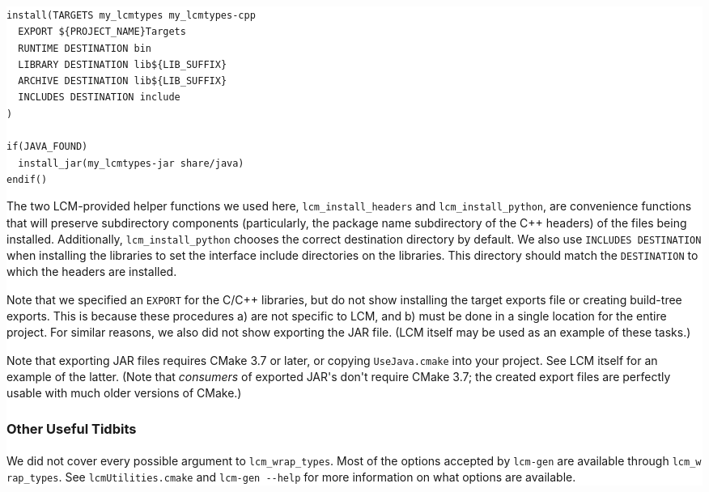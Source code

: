     install(TARGETS my_lcmtypes my_lcmtypes-cpp
      EXPORT ${PROJECT_NAME}Targets
      RUNTIME DESTINATION bin
      LIBRARY DESTINATION lib${LIB_SUFFIX}
      ARCHIVE DESTINATION lib${LIB_SUFFIX}
      INCLUDES DESTINATION include
    )

    if(JAVA_FOUND)
      install_jar(my_lcmtypes-jar share/java)
    endif()

The two LCM-provided helper functions we used here, `lcm_install_headers` and
`lcm_install_python`, are convenience functions that will preserve subdirectory
components (particularly, the package name subdirectory of the C++ headers) of
the files being installed. Additionally, `lcm_install_python` chooses the
correct destination directory by default. We also use `INCLUDES DESTINATION`
when installing the libraries to set the interface include directories on the
libraries. This directory should match the `DESTINATION` to which the headers
are installed.

Note that we specified an `EXPORT` for the C/C++ libraries, but do not show
installing the target exports file or creating build-tree exports. This is
because these procedures a) are not specific to LCM, and b) must be done in a
single location for the entire project. For similar reasons, we also did not
show exporting the JAR file. (LCM itself may be used as an example of these
tasks.)

Note that exporting JAR files requires CMake 3.7 or later, or copying
`UseJava.cmake` into your project. See LCM itself for an example of the latter.
(Note that _consumers_ of exported JAR's don't require CMake 3.7; the created
export files are perfectly usable with much older versions of CMake.)

### Other Useful Tidbits

We did not cover every possible argument to `lcm_wrap_types`. Most of the
options accepted by `lcm-gen` are available through `lcm_wrap_types`. See
`lcmUtilities.cmake` and `lcm-gen --help` for more information on what options
are available.
